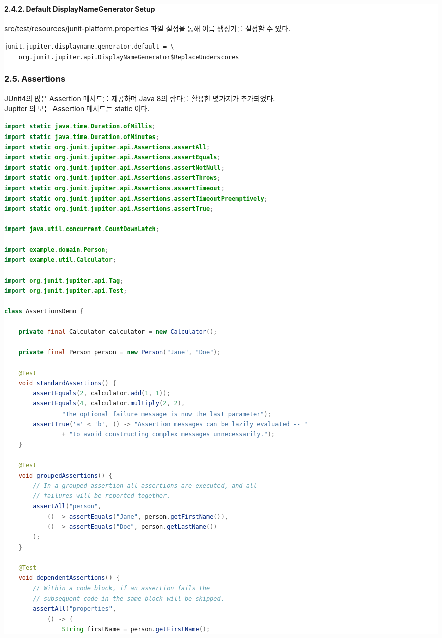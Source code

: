 #### 2.4.2. Default DisplayNameGenerator Setup

src/test/resources/junit-platform.properties 파일 설정을 통해 이름 생성기를 설정할 수 있다.  

```properties
junit.jupiter.displayname.generator.default = \
    org.junit.jupiter.api.DisplayNameGenerator$ReplaceUnderscores
```

### 2.5. Assertions

JUnit4의 많은 Assertion 메서드를 제공하며 Java 8의 람다를 활용한 몇가지가 추가되었다.  
Jupiter 의 모든 Assertion 메서드는 static 이다.  

```java
import static java.time.Duration.ofMillis;
import static java.time.Duration.ofMinutes;
import static org.junit.jupiter.api.Assertions.assertAll;
import static org.junit.jupiter.api.Assertions.assertEquals;
import static org.junit.jupiter.api.Assertions.assertNotNull;
import static org.junit.jupiter.api.Assertions.assertThrows;
import static org.junit.jupiter.api.Assertions.assertTimeout;
import static org.junit.jupiter.api.Assertions.assertTimeoutPreemptively;
import static org.junit.jupiter.api.Assertions.assertTrue;

import java.util.concurrent.CountDownLatch;

import example.domain.Person;
import example.util.Calculator;

import org.junit.jupiter.api.Tag;
import org.junit.jupiter.api.Test;

class AssertionsDemo {

    private final Calculator calculator = new Calculator();

    private final Person person = new Person("Jane", "Doe");

    @Test
    void standardAssertions() {
        assertEquals(2, calculator.add(1, 1));
        assertEquals(4, calculator.multiply(2, 2),
                "The optional failure message is now the last parameter");
        assertTrue('a' < 'b', () -> "Assertion messages can be lazily evaluated -- "
                + "to avoid constructing complex messages unnecessarily.");
    }

    @Test
    void groupedAssertions() {
        // In a grouped assertion all assertions are executed, and all
        // failures will be reported together.
        assertAll("person",
            () -> assertEquals("Jane", person.getFirstName()),
            () -> assertEquals("Doe", person.getLastName())
        );
    }

    @Test
    void dependentAssertions() {
        // Within a code block, if an assertion fails the
        // subsequent code in the same block will be skipped.
        assertAll("properties",
            () -> {
                String firstName = person.getFirstName();
```